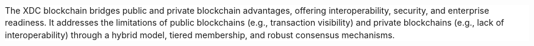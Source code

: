 The XDC blockchain bridges public and private blockchain advantages, offering interoperability, security, and enterprise readiness. It addresses the limitations of public blockchains (e.g., transaction visibility) and private blockchains (e.g., lack of interoperability) through a hybrid model, tiered membership, and robust consensus mechanisms.
